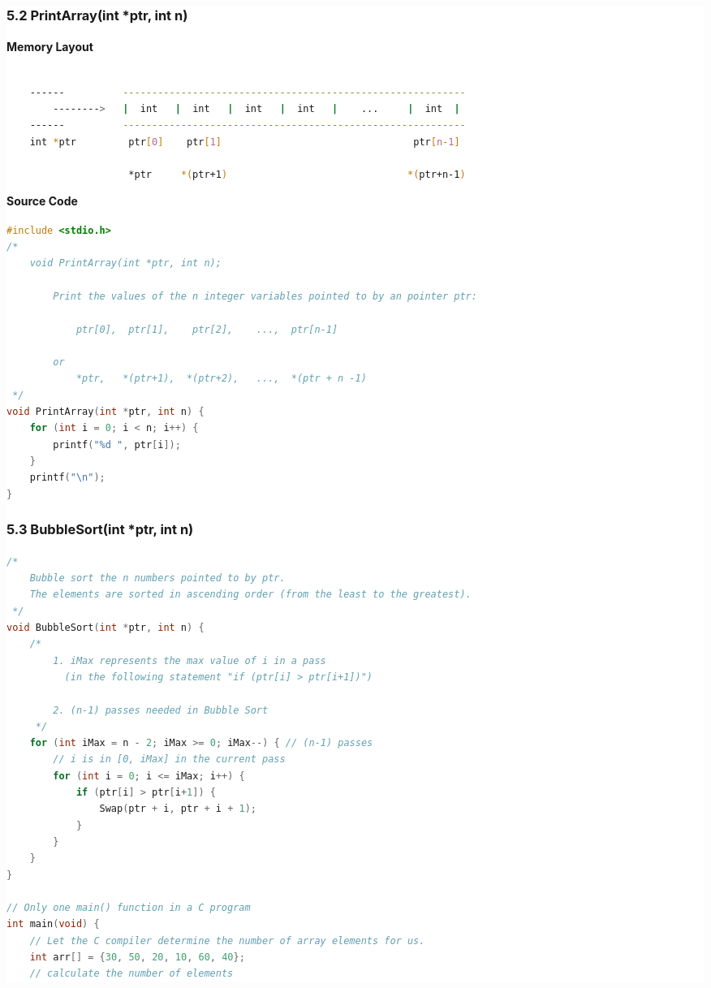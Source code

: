 ### 5.2 PrintArray(int *ptr, int n)

**Memory Layout**
```sh

    ------          -----------------------------------------------------------
        -------->   |  int   |  int   |  int   |  int   |    ...     |  int  |
    ------          -----------------------------------------------------------
    int *ptr         ptr[0]    ptr[1]                                 ptr[n-1]
          
                     *ptr     *(ptr+1)                               *(ptr+n-1)


```
**Source Code**
``` C
#include <stdio.h>
/*
    void PrintArray(int *ptr, int n);

        Print the values of the n integer variables pointed to by an pointer ptr:

            ptr[0],  ptr[1],    ptr[2],    ...,  ptr[n-1]

        or 
            *ptr,   *(ptr+1),  *(ptr+2),   ...,  *(ptr + n -1)
 */
void PrintArray(int *ptr, int n) {
    for (int i = 0; i < n; i++) {
        printf("%d ", ptr[i]);
    }
    printf("\n");
}
```

### 5.3 BubbleSort(int *ptr, int n)

```C
/*
    Bubble sort the n numbers pointed to by ptr.
    The elements are sorted in ascending order (from the least to the greatest).
 */
void BubbleSort(int *ptr, int n) {
    /*
        1. iMax represents the max value of i in a pass
          (in the following statement "if (ptr[i] > ptr[i+1])")

        2. (n-1) passes needed in Bubble Sort
     */
    for (int iMax = n - 2; iMax >= 0; iMax--) { // (n-1) passes
        // i is in [0, iMax] in the current pass
        for (int i = 0; i <= iMax; i++) {
            if (ptr[i] > ptr[i+1]) {
                Swap(ptr + i, ptr + i + 1);
            }
        }       
    }
}

// Only one main() function in a C program
int main(void) {    
    // Let the C compiler determine the number of array elements for us.
    int arr[] = {30, 50, 20, 10, 60, 40};
    // calculate the number of elements
```